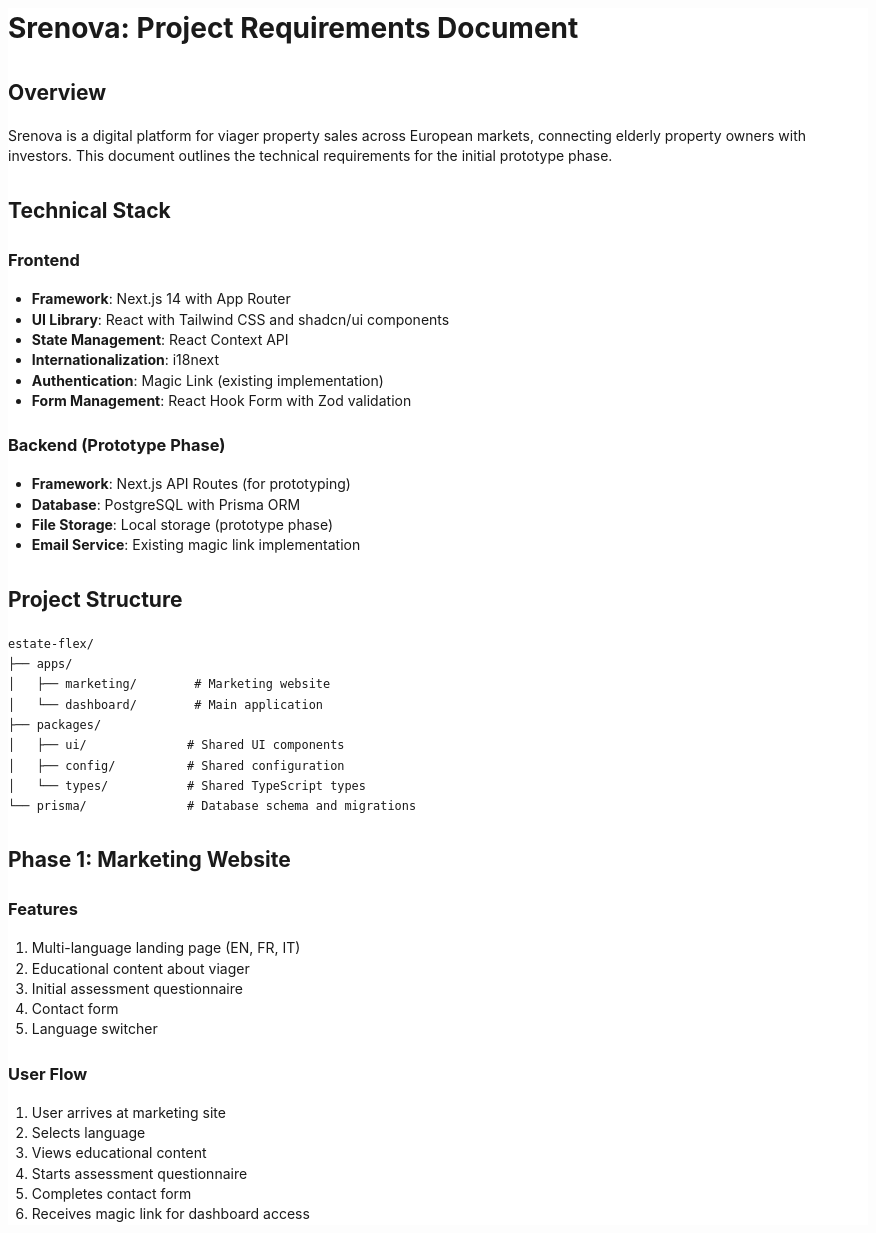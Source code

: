# Srenova: Project Requirements Document

## Overview
Srenova is a digital platform for viager property sales across European markets, connecting elderly property owners with investors. This document outlines the technical requirements for the initial prototype phase.

## Technical Stack

### Frontend
- **Framework**: Next.js 14 with App Router
- **UI Library**: React with Tailwind CSS and shadcn/ui components
- **State Management**: React Context API
- **Internationalization**: i18next
- **Authentication**: Magic Link (existing implementation)
- **Form Management**: React Hook Form with Zod validation

### Backend (Prototype Phase)
- **Framework**: Next.js API Routes (for prototyping)
- **Database**: PostgreSQL with Prisma ORM
- **File Storage**: Local storage (prototype phase)
- **Email Service**: Existing magic link implementation

## Project Structure

```
estate-flex/
├── apps/
│   ├── marketing/        # Marketing website
│   └── dashboard/        # Main application
├── packages/
│   ├── ui/              # Shared UI components
│   ├── config/          # Shared configuration
│   └── types/           # Shared TypeScript types
└── prisma/              # Database schema and migrations
```

## Phase 1: Marketing Website

### Features
1. Multi-language landing page (EN, FR, IT)
2. Educational content about viager
3. Initial assessment questionnaire
4. Contact form
5. Language switcher

### User Flow
1. User arrives at marketing site
2. Selects language
3. Views educational content
4. Starts assessment questionnaire
5. Completes contact form
6. Receives magic link for dashboard access
